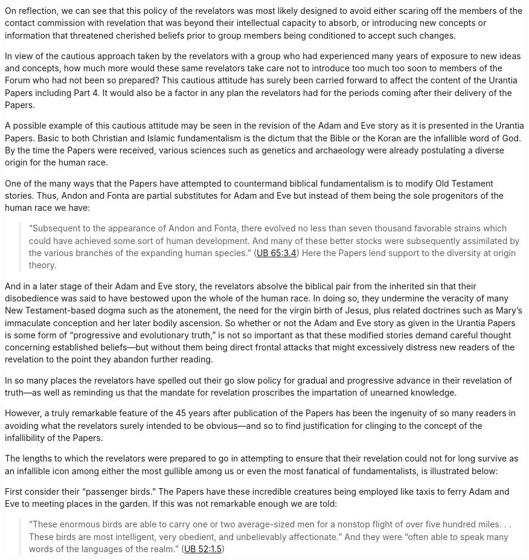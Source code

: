 On reflection, we can see that this policy of the revelators was most likely designed to avoid either scaring off the members of the contact commission with revelation that was beyond their intellectual capacity to absorb, or introducing new concepts or information that threatened cherished beliefs prior to group members being conditioned to accept such changes.

In view of the cautious approach taken by the revelators with a group who had experienced many years of exposure to new ideas and concepts, how much more would these same revelators take care not to introduce too much too soon to members of the Forum who had not been so prepared? This cautious attitude has surely been carried forward to affect the content of the Urantia Papers including Part 4. It would also be a factor in any plan the revelators had for the periods coming after their delivery of the Papers.

A possible example of this cautious attitude may be seen in the revision of the Adam and Eve story as it is presented in the Urantia Papers. Basic to both Christian and Islamic fundamentalism is the dictum that the Bible or the Koran are the infallible word of God. By the time the Papers were received, various sciences such as genetics and archaeology were already postulating a diverse origin for the human race.

One of the many ways that the Papers have attempted to countermand biblical fundamentalism is to modify Old Testament stories. Thus, Andon and Fonta are partial substitutes for Adam and Eve but instead of them being the sole progenitors of the human race we have:

> “Subsequent to the appearance of Andon and Fonta, there evolved no less than seven thousand favorable strains which could have achieved some sort of human development. And many of these better stocks were subsequently assimilated by the various branches of the expanding human species.” (<a id="a165_290"></a>[UB 65:3.4](/en/The_Urantia_Book/65#p3_4)) Here the Papers lend support to the diversity at origin theory.

And in a later stage of their Adam and Eve story, the revelators absolve the biblical pair from the inherited sin that their disobedience was said to have bestowed upon the whole of the human race. In doing so, they undermine the veracity of many New Testament-based dogma such as the atonement, the need for the virgin birth of Jesus, plus related doctrines such as Mary’s immaculate conception and her later bodily ascension. So whether or not the Adam and Eve story as given in the Urantia Papers is some form of “progressive and evolutionary truth,” is not so important as that these modified stories demand careful thought concerning established beliefs—but without them being direct frontal attacks that might excessively distress new readers of the revelation to the point they abandon further reading.

In so many places the revelators have spelled out their go slow policy for gradual and progressive advance in their revelation of truth—as well as reminding us that the mandate for revelation proscribes the impartation of unearned knowledge.

However, a truly remarkable feature of the 45 years after publication of the Papers has been the ingenuity of so many readers in avoiding what the revelators surely intended to be obvious—and so to find justification for clinging to the concept of the infallibility of the Papers.

The lengths to which the revelators were prepared to go in attempting to ensure that their revelation could not for long survive as an infallible icon among either the most gullible among us or even the most fanatical of fundamentalists, is illustrated below:

First consider their “passenger birds.” The Papers have these incredible creatures being employed like taxis to ferry Adam and Eve to meeting places in the garden. If this was not remarkable enough we are told:

> “These enormous birds are able to carry one or two average-sized men for a nonstop flight of over five hundred miles. . . These birds are most intelligent, very obedient, and unbelievably affectionate.” And they were “often able to speak many words of the languages of the realm.” (<a id="a177_284"></a>[UB 52:1.5](/en/The_Urantia_Book/52#p1_5))
